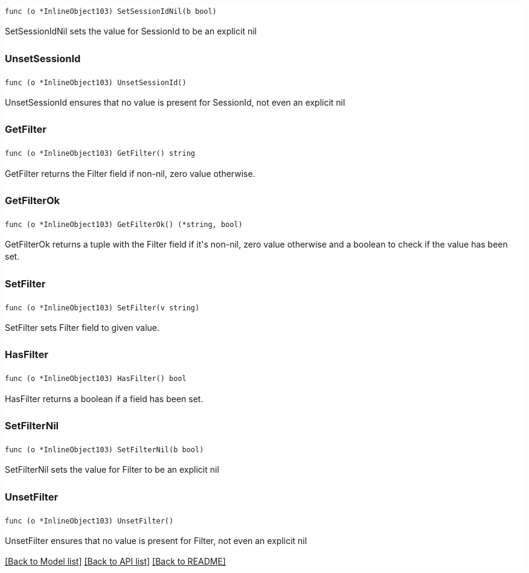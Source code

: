 `func (o *InlineObject103) SetSessionIdNil(b bool)`

 SetSessionIdNil sets the value for SessionId to be an explicit nil

### UnsetSessionId
`func (o *InlineObject103) UnsetSessionId()`

UnsetSessionId ensures that no value is present for SessionId, not even an explicit nil
### GetFilter

`func (o *InlineObject103) GetFilter() string`

GetFilter returns the Filter field if non-nil, zero value otherwise.

### GetFilterOk

`func (o *InlineObject103) GetFilterOk() (*string, bool)`

GetFilterOk returns a tuple with the Filter field if it's non-nil, zero value otherwise
and a boolean to check if the value has been set.

### SetFilter

`func (o *InlineObject103) SetFilter(v string)`

SetFilter sets Filter field to given value.

### HasFilter

`func (o *InlineObject103) HasFilter() bool`

HasFilter returns a boolean if a field has been set.

### SetFilterNil

`func (o *InlineObject103) SetFilterNil(b bool)`

 SetFilterNil sets the value for Filter to be an explicit nil

### UnsetFilter
`func (o *InlineObject103) UnsetFilter()`

UnsetFilter ensures that no value is present for Filter, not even an explicit nil

[[Back to Model list]](../README.md#documentation-for-models) [[Back to API list]](../README.md#documentation-for-api-endpoints) [[Back to README]](../README.md)


